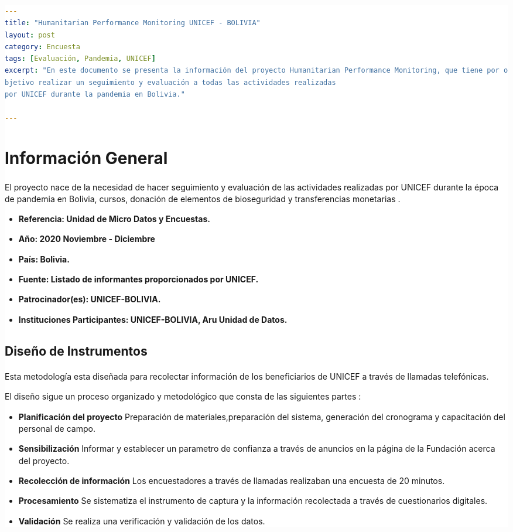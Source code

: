 ```yaml
---
title: "Humanitarian Performance Monitoring UNICEF - BOLIVIA"
layout: post
category: Encuesta
tags: [Evaluación, Pandemia, UNICEF]
excerpt: "En este documento se presenta la información del proyecto Humanitarian Performance Monitoring, que tiene por objetivo realizar un seguimiento y evaluación a todas las actividades realizadas
por UNICEF durante la pandemia en Bolivia."

---
```

# Información General

El proyecto nace de la necesidad de hacer seguimiento y evaluación de las actividades realizadas por UNICEF
durante la época de pandemia en Bolivia, cursos, donación de elementos de bioseguridad y transferencias
monetarias .

- __Referencia: Unidad de Micro Datos y Encuestas.__

- __Año: 2020 Noviembre - Diciembre__

- __País: Bolivia.__

- __Fuente: Listado de informantes proporcionados por UNICEF.__

- __Patrocinador(es): UNICEF-BOLIVIA.__

- __Instituciones Participantes: UNICEF-BOLIVIA, Aru Unidad de Datos.__


## Diseño de Instrumentos

Esta metodología esta diseñada para recolectar información de los beneficiarios de UNICEF a través de
llamadas telefónicas.

El diseño sigue un proceso organizado y metodológico que consta de las siguientes partes :

- __Planificación del proyecto__ Preparación de materiales,preparación del sistema, generación
del cronograma y capacitación del personal de campo.

- __Sensibilización__ Informar y establecer un parametro de confianza a través de anuncios en la página de
la Fundación acerca del proyecto.

- __Recolección de información__ Los encuestadores a través de llamadas realizaban una encuesta de 20
minutos.

- __Procesamiento__ Se sistematiza el instrumento de captura y la información recolectada a través de
cuestionarios digitales.
- __Validación__ Se realiza una verificación y validación de los datos.
